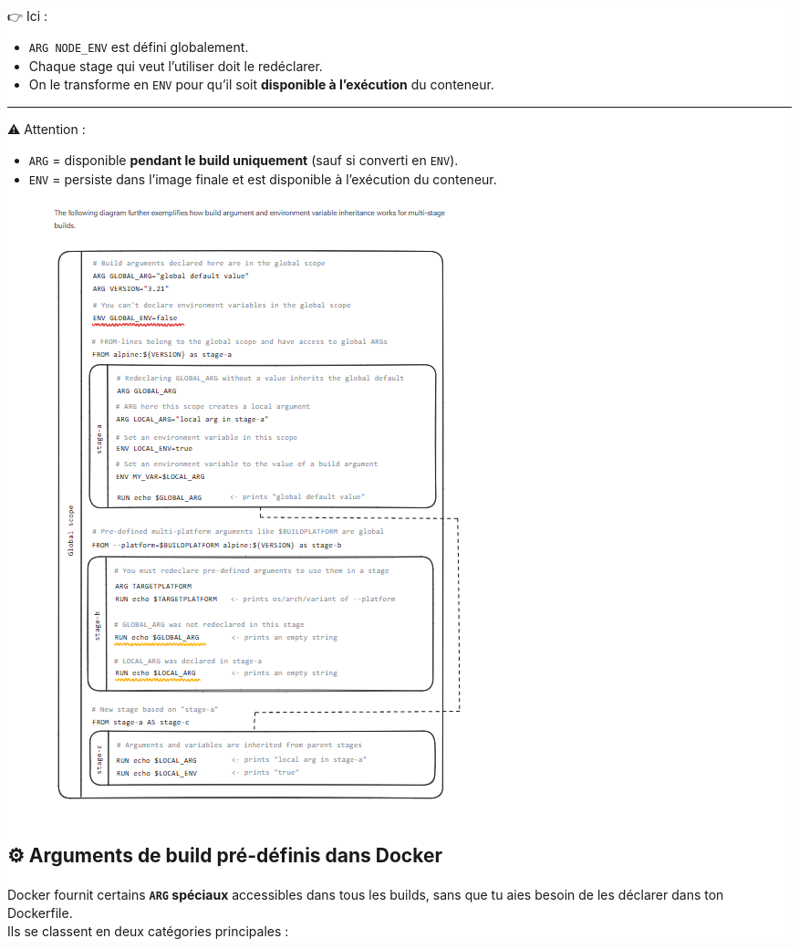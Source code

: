👉 Ici :

* `ARG NODE_ENV` est défini globalement.
* Chaque stage qui veut l’utiliser doit le redéclarer.
* On le transforme en `ENV` pour qu’il soit **disponible à l’exécution** du conteneur.

***

⚠️ Attention :

* `ARG` = disponible **pendant le build uniquement** (sauf si converti en `ENV`).
* `ENV` = persiste dans l’image finale et est disponible à l’exécution du conteneur.

<figure><img src="../.gitbook/assets/image (5).png" alt=""><figcaption></figcaption></figure>

## ⚙️ Arguments de build pré-définis dans Docker

Docker fournit certains **`ARG` spéciaux** accessibles dans tous les builds, sans que tu aies besoin de les déclarer dans ton Dockerfile.\
Ils se classent en deux catégories principales :
